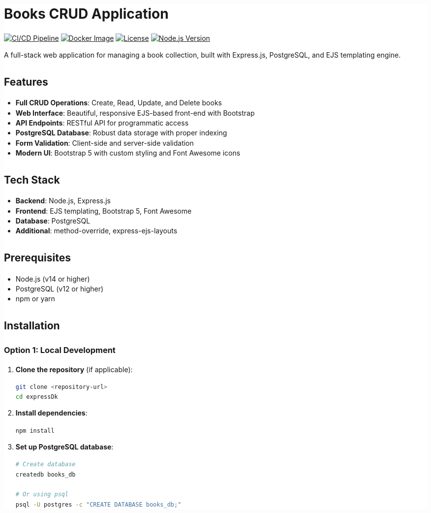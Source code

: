 # Books CRUD Application

[![CI/CD Pipeline](https://github.com/thancode99382/expressDkAc/actions/workflows/ci-cd.yml/badge.svg)](https://github.com/thancode99382/expressDkAc/actions/workflows/ci-cd.yml)
[![Docker Image](https://img.shields.io/docker/v/your_username/express-books-crud?label=Docker&logo=docker)](https://hub.docker.com/r/your_username/express-books-crud)
[![License](https://img.shields.io/badge/license-ISC-blue.svg)](LICENSE)
[![Node.js Version](https://img.shields.io/badge/node-%3E%3D18.0.0-brightgreen.svg?logo=node.js)](https://nodejs.org/)

A full-stack web application for managing a book collection, built with Express.js, PostgreSQL, and EJS templating engine.

## Features

- **Full CRUD Operations**: Create, Read, Update, and Delete books
- **Web Interface**: Beautiful, responsive EJS-based front-end with Bootstrap
- **API Endpoints**: RESTful API for programmatic access
- **PostgreSQL Database**: Robust data storage with proper indexing
- **Form Validation**: Client-side and server-side validation
- **Modern UI**: Bootstrap 5 with custom styling and Font Awesome icons

## Tech Stack

- **Backend**: Node.js, Express.js
- **Frontend**: EJS templating, Bootstrap 5, Font Awesome
- **Database**: PostgreSQL
- **Additional**: method-override, express-ejs-layouts

## Prerequisites

- Node.js (v14 or higher)
- PostgreSQL (v12 or higher)
- npm or yarn

## Installation

### Option 1: Local Development

1. **Clone the repository** (if applicable):
   ```bash
   git clone <repository-url>
   cd expressDk
   ```

2. **Install dependencies**:
   ```bash
   npm install
   ```

3. **Set up PostgreSQL database**:
   ```bash
   # Create database
   createdb books_db
   
   # Or using psql
   psql -U postgres -c "CREATE DATABASE books_db;"
   ```
